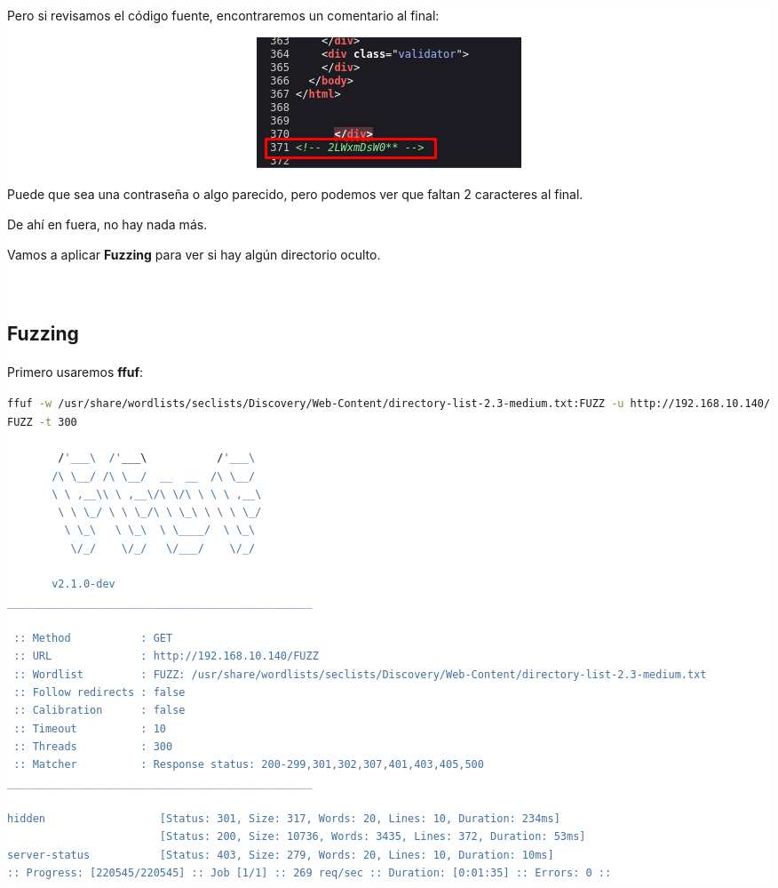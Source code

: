 Pero si revisamos el código fuente, encontraremos un comentario al final:

<p align="center">
<img src="/assets/images/THL-writeup-cryptoLabyrinth/Captura2.png">
</p>

Puede que sea una contraseña o algo parecido, pero podemos ver que faltan 2 caracteres al final.

De ahí en fuera, no hay nada más.

Vamos a aplicar **Fuzzing** para ver si hay algún directorio oculto.

<br>

<h2 id="fuzz">Fuzzing</h2>

Primero usaremos **ffuf**:
```bash
ffuf -w /usr/share/wordlists/seclists/Discovery/Web-Content/directory-list-2.3-medium.txt:FUZZ -u http://192.168.10.140/FUZZ -t 300

        /'___\  /'___\           /'___\       
       /\ \__/ /\ \__/  __  __  /\ \__/       
       \ \ ,__\\ \ ,__\/\ \/\ \ \ \ ,__\      
        \ \ \_/ \ \ \_/\ \ \_\ \ \ \ \_/      
         \ \_\   \ \_\  \ \____/  \ \_\       
          \/_/    \/_/   \/___/    \/_/       

       v2.1.0-dev
________________________________________________

 :: Method           : GET
 :: URL              : http://192.168.10.140/FUZZ
 :: Wordlist         : FUZZ: /usr/share/wordlists/seclists/Discovery/Web-Content/directory-list-2.3-medium.txt
 :: Follow redirects : false
 :: Calibration      : false
 :: Timeout          : 10
 :: Threads          : 300
 :: Matcher          : Response status: 200-299,301,302,307,401,403,405,500
________________________________________________

hidden                  [Status: 301, Size: 317, Words: 20, Lines: 10, Duration: 234ms]
                        [Status: 200, Size: 10736, Words: 3435, Lines: 372, Duration: 53ms]
server-status           [Status: 403, Size: 279, Words: 20, Lines: 10, Duration: 10ms]
:: Progress: [220545/220545] :: Job [1/1] :: 269 req/sec :: Duration: [0:01:35] :: Errors: 0 ::
```
